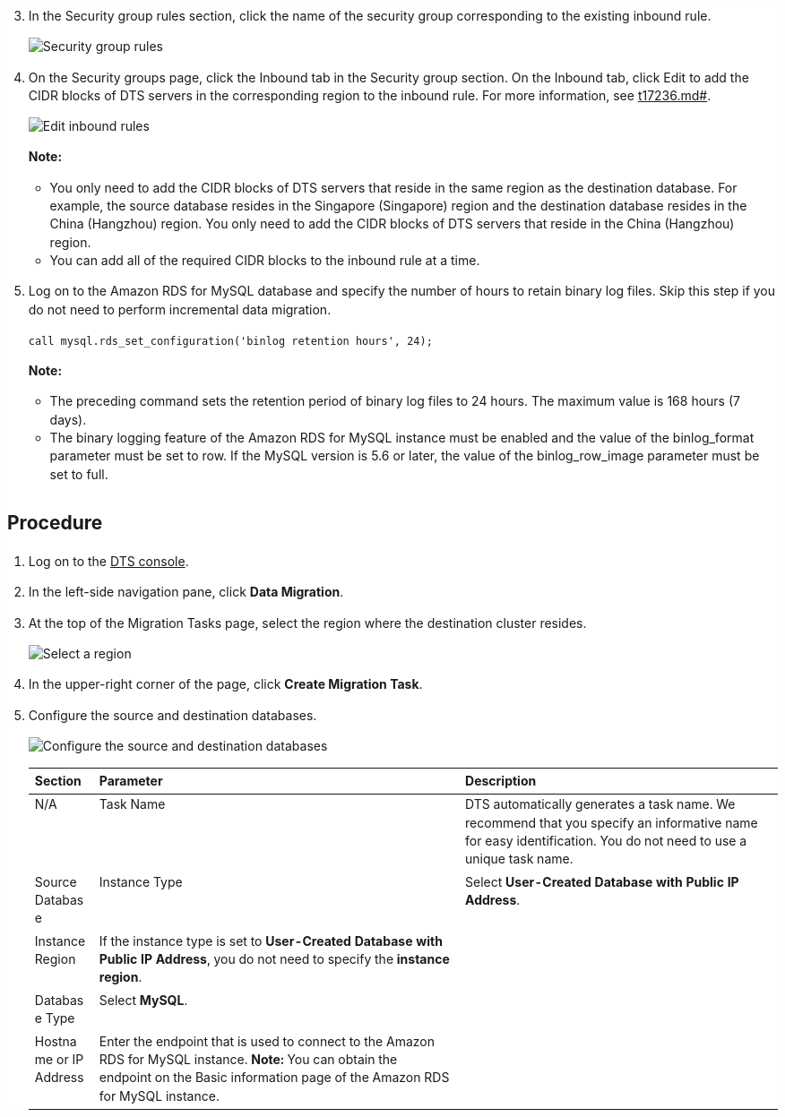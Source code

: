 3.  In the Security group rules section, click the name of the security group corresponding to the existing inbound rule.

    ![Security group rules](https://static-aliyun-doc.oss-accelerate.aliyuncs.com/assets/img/en-US/6820359951/p41899.png)

4.  On the Security groups page, click the Inbound tab in the Security group section. On the Inbound tab, click Edit to add the CIDR blocks of DTS servers in the corresponding region to the inbound rule. For more information, see [t17236.md\#]().

    ![Edit inbound rules](https://static-aliyun-doc.oss-accelerate.aliyuncs.com/assets/img/en-US/6820359951/p62948.png)

    **Note:**

    -   You only need to add the CIDR blocks of DTS servers that reside in the same region as the destination database. For example, the source database resides in the Singapore \(Singapore\) region and the destination database resides in the China \(Hangzhou\) region. You only need to add the CIDR blocks of DTS servers that reside in the China \(Hangzhou\) region.
    -   You can add all of the required CIDR blocks to the inbound rule at a time.
5.  Log on to the Amazon RDS for MySQL database and specify the number of hours to retain binary log files. Skip this step if you do not need to perform incremental data migration.

    ```
    call mysql.rds_set_configuration('binlog retention hours', 24);
    ```

    **Note:**

    -   The preceding command sets the retention period of binary log files to 24 hours. The maximum value is 168 hours \(7 days\).
    -   The binary logging feature of the Amazon RDS for MySQL instance must be enabled and the value of the binlog\_format parameter must be set to row. If the MySQL version is 5.6 or later, the value of the binlog\_row\_image parameter must be set to full.

## Procedure

1.  Log on to the [DTS console](https://dts-intl.console.aliyun.com/).

2.  In the left-side navigation pane, click **Data Migration**.

3.  At the top of the Migration Tasks page, select the region where the destination cluster resides.

    ![Select a region](https://static-aliyun-doc.oss-accelerate.aliyuncs.com/assets/img/en-US/9840359951/p50439.png)

4.  In the upper-right corner of the page, click **Create Migration Task**.

5.  Configure the source and destination databases.

    ![Configure the source and destination databases](https://static-aliyun-doc.oss-accelerate.aliyuncs.com/assets/img/en-US/6820359951/p47746.png)

    |Section|Parameter|Description|
    |:------|:--------|:----------|
    |N/A|Task Name|DTS automatically generates a task name. We recommend that you specify an informative name for easy identification. You do not need to use a unique task name.|
    |Source Database|Instance Type|Select **User-Created Database with Public IP Address**.|
    |Instance Region|If the instance type is set to **User-Created Database with Public IP Address**, you do not need to specify the **instance region**.|
    |Database Type|Select **MySQL**.|
    |Hostname or IP Address|Enter the endpoint that is used to connect to the Amazon RDS for MySQL instance. **Note:** You can obtain the endpoint on the Basic information page of the Amazon RDS for MySQL instance.
